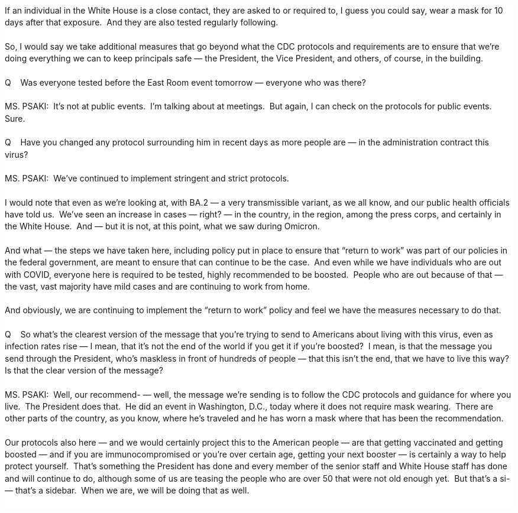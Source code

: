 If an individual in the White House is a close contact, they are asked
to or required to, I guess you could say, wear a mask for 10 days after
that exposure.  And they are also tested regularly following.  
   
So, I would say we take additional measures that go beyond what the CDC
protocols and requirements are to ensure that we’re doing everything we
can to keep principals safe — the President, the Vice President, and
others, of course, in the building.  
   
Q    Was everyone tested before the East Room event tomorrow — everyone
who was there?  
   
MS. PSAKI:  It’s not at public events.  I’m talking about at meetings. 
But again, I can check on the protocols for public events.  Sure.  
   
Q    Have you changed any protocol surrounding him in recent days as
more people are — in the administration contract this virus?  
   
MS. PSAKI:  We’ve continued to implement stringent and strict
protocols.   
   
I would note that even as we’re looking at, with BA.2 — a very
transmissible variant, as we all know, and our public health officials
have told us.  We’ve seen an increase in cases — right? — in the
country, in the region, among the press corps, and certainly in the
White House.  And — but it is not, at this point, what we saw during
Omicron.  
   
And what — the steps we have taken here, including policy put in place
to ensure that “return to work” was part of our policies in the federal
government, are meant to ensure that can continue to be the case.  And
even while we have individuals who are out with COVID, everyone here is
required to be tested, highly recommended to be boosted.  People who are
out because of that — the vast, vast majority have mild cases and are
continuing to work from home.  
   
And obviously, we are continuing to implement the “return to work”
policy and feel we have the measures necessary to do that.  
   
Q    So what’s the clearest version of the message that you’re trying to
send to Americans about living with this virus, even as infection rates
rise — I mean, that it’s not the end of the world if you get it if
you’re boosted?  I mean, is that the message you send through the
President, who’s maskless in front of hundreds of people — that this
isn’t the end, that we have to live this way?  Is that the clear version
of the message?  
   
MS. PSAKI:  Well, our recommend- — well, the message we’re sending is to
follow the CDC protocols and guidance for where you live.  The President
does that.  He did an event in Washington, D.C., today where it does not
require mask wearing.  There are other parts of the country, as you
know, where he’s traveled and he has worn a mask where that has been the
recommendation.  
   
Our protocols also here — and we would certainly project this to the
American people — are that getting vaccinated and getting boosted — and
if you are immunocompromised or you’re over certain age, getting your
next booster — is certainly a way to help protect yourself.  That’s
something the President has done and every member of the senior staff
and White House staff has done and will continue to do, although some of
us are teasing the people who are over 50 that were not old enough yet. 
But that’s a si- — that’s a sidebar.  When we are, we will be doing that
as well.  
   